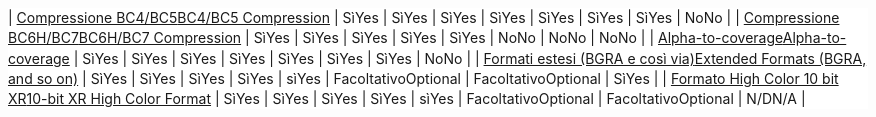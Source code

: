 | [<span data-ttu-id="c8de7-293">Compressione BC4/BC5</span><span class="sxs-lookup"><span data-stu-id="c8de7-293">BC4/BC5 Compression</span></span>](../direct3d10/d3d10-graphics-programming-guide-resources-block-compression.md) | <span data-ttu-id="c8de7-294">Sì</span><span class="sxs-lookup"><span data-stu-id="c8de7-294">Yes</span></span> | <span data-ttu-id="c8de7-295">Sì</span><span class="sxs-lookup"><span data-stu-id="c8de7-295">Yes</span></span> | <span data-ttu-id="c8de7-296">Sì</span><span class="sxs-lookup"><span data-stu-id="c8de7-296">Yes</span></span> | <span data-ttu-id="c8de7-297">Sì</span><span class="sxs-lookup"><span data-stu-id="c8de7-297">Yes</span></span> | <span data-ttu-id="c8de7-298">Sì</span><span class="sxs-lookup"><span data-stu-id="c8de7-298">Yes</span></span> | <span data-ttu-id="c8de7-299">Sì</span><span class="sxs-lookup"><span data-stu-id="c8de7-299">Yes</span></span> | <span data-ttu-id="c8de7-300">Sì</span><span class="sxs-lookup"><span data-stu-id="c8de7-300">Yes</span></span> | <span data-ttu-id="c8de7-301">No</span><span class="sxs-lookup"><span data-stu-id="c8de7-301">No</span></span> |
| [<span data-ttu-id="c8de7-302">Compressione BC6H/BC7</span><span class="sxs-lookup"><span data-stu-id="c8de7-302">BC6H/BC7 Compression</span></span>](texture-block-compression-in-direct3d-11.md) | <span data-ttu-id="c8de7-303">Sì</span><span class="sxs-lookup"><span data-stu-id="c8de7-303">Yes</span></span> | <span data-ttu-id="c8de7-304">Sì</span><span class="sxs-lookup"><span data-stu-id="c8de7-304">Yes</span></span> | <span data-ttu-id="c8de7-305">Sì</span><span class="sxs-lookup"><span data-stu-id="c8de7-305">Yes</span></span> | <span data-ttu-id="c8de7-306">Sì</span><span class="sxs-lookup"><span data-stu-id="c8de7-306">Yes</span></span> | <span data-ttu-id="c8de7-307">Sì</span><span class="sxs-lookup"><span data-stu-id="c8de7-307">Yes</span></span> | <span data-ttu-id="c8de7-308">No</span><span class="sxs-lookup"><span data-stu-id="c8de7-308">No</span></span> | <span data-ttu-id="c8de7-309">No</span><span class="sxs-lookup"><span data-stu-id="c8de7-309">No</span></span> | <span data-ttu-id="c8de7-310">No</span><span class="sxs-lookup"><span data-stu-id="c8de7-310">No</span></span> |
| [<span data-ttu-id="c8de7-311">Alpha-to-coverage</span><span class="sxs-lookup"><span data-stu-id="c8de7-311">Alpha-to-coverage</span></span>](./d3d10-graphics-programming-guide-blend-state.md) | <span data-ttu-id="c8de7-312">Sì</span><span class="sxs-lookup"><span data-stu-id="c8de7-312">Yes</span></span> | <span data-ttu-id="c8de7-313">Sì</span><span class="sxs-lookup"><span data-stu-id="c8de7-313">Yes</span></span> | <span data-ttu-id="c8de7-314">Sì</span><span class="sxs-lookup"><span data-stu-id="c8de7-314">Yes</span></span> | <span data-ttu-id="c8de7-315">Sì</span><span class="sxs-lookup"><span data-stu-id="c8de7-315">Yes</span></span> | <span data-ttu-id="c8de7-316">Sì</span><span class="sxs-lookup"><span data-stu-id="c8de7-316">Yes</span></span> | <span data-ttu-id="c8de7-317">Sì</span><span class="sxs-lookup"><span data-stu-id="c8de7-317">Yes</span></span> | <span data-ttu-id="c8de7-318">Sì</span><span class="sxs-lookup"><span data-stu-id="c8de7-318">Yes</span></span> | <span data-ttu-id="c8de7-319">No</span><span class="sxs-lookup"><span data-stu-id="c8de7-319">No</span></span> |
| [<span data-ttu-id="c8de7-320">Formati estesi (BGRA e così via)</span><span class="sxs-lookup"><span data-stu-id="c8de7-320">Extended Formats (BGRA, and so on)</span></span>](overviews-direct3d-11-devices-downlevel-exceptions.md) | <span data-ttu-id="c8de7-321">Sì</span><span class="sxs-lookup"><span data-stu-id="c8de7-321">Yes</span></span> | <span data-ttu-id="c8de7-322">Sì</span><span class="sxs-lookup"><span data-stu-id="c8de7-322">Yes</span></span> | <span data-ttu-id="c8de7-323">Sì</span><span class="sxs-lookup"><span data-stu-id="c8de7-323">Yes</span></span> | <span data-ttu-id="c8de7-324">Sì</span><span class="sxs-lookup"><span data-stu-id="c8de7-324">Yes</span></span> | <span data-ttu-id="c8de7-325">sì</span><span class="sxs-lookup"><span data-stu-id="c8de7-325">Yes</span></span> | <span data-ttu-id="c8de7-326">Facoltativo</span><span class="sxs-lookup"><span data-stu-id="c8de7-326">Optional</span></span> | <span data-ttu-id="c8de7-327">Facoltativo</span><span class="sxs-lookup"><span data-stu-id="c8de7-327">Optional</span></span> | <span data-ttu-id="c8de7-328">Sì</span><span class="sxs-lookup"><span data-stu-id="c8de7-328">Yes</span></span> |
| [<span data-ttu-id="c8de7-329">Formato High Color 10 bit XR</span><span class="sxs-lookup"><span data-stu-id="c8de7-329">10-bit XR High Color Format</span></span>](overviews-direct3d-11-devices-downlevel-exceptions.md) | <span data-ttu-id="c8de7-330">Sì</span><span class="sxs-lookup"><span data-stu-id="c8de7-330">Yes</span></span> | <span data-ttu-id="c8de7-331">Sì</span><span class="sxs-lookup"><span data-stu-id="c8de7-331">Yes</span></span> | <span data-ttu-id="c8de7-332">Sì</span><span class="sxs-lookup"><span data-stu-id="c8de7-332">Yes</span></span> | <span data-ttu-id="c8de7-333">Sì</span><span class="sxs-lookup"><span data-stu-id="c8de7-333">Yes</span></span> | <span data-ttu-id="c8de7-334">sì</span><span class="sxs-lookup"><span data-stu-id="c8de7-334">Yes</span></span> | <span data-ttu-id="c8de7-335">Facoltativo</span><span class="sxs-lookup"><span data-stu-id="c8de7-335">Optional</span></span> | <span data-ttu-id="c8de7-336">Facoltativo</span><span class="sxs-lookup"><span data-stu-id="c8de7-336">Optional</span></span> | <span data-ttu-id="c8de7-337">N/D</span><span class="sxs-lookup"><span data-stu-id="c8de7-337">N/A</span></span> |
